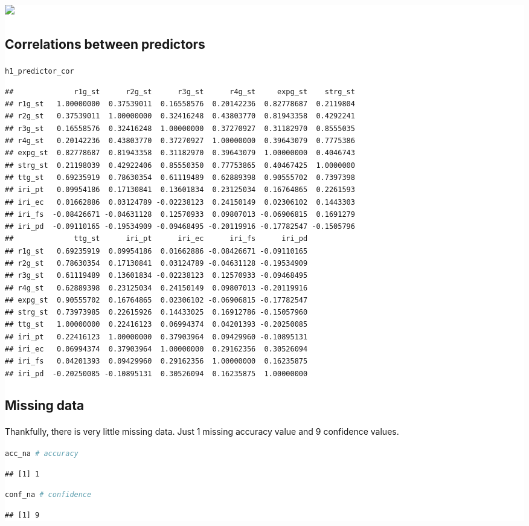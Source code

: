 ![](C:/Projects/deception_ei/reports/main_report_files/figure-html/unnamed-chunk-2-1.png)

## Correlations between predictors


```r
h1_predictor_cor
```

```
##              r1g_st      r2g_st      r3g_st      r4g_st     expg_st    strg_st
## r1g_st   1.00000000  0.37539011  0.16558576  0.20142236  0.82778687  0.2119804
## r2g_st   0.37539011  1.00000000  0.32416248  0.43803770  0.81943358  0.4292241
## r3g_st   0.16558576  0.32416248  1.00000000  0.37270927  0.31182970  0.8555035
## r4g_st   0.20142236  0.43803770  0.37270927  1.00000000  0.39643079  0.7775386
## expg_st  0.82778687  0.81943358  0.31182970  0.39643079  1.00000000  0.4046743
## strg_st  0.21198039  0.42922406  0.85550350  0.77753865  0.40467425  1.0000000
## ttg_st   0.69235919  0.78630354  0.61119489  0.62889398  0.90555702  0.7397398
## iri_pt   0.09954186  0.17130841  0.13601834  0.23125034  0.16764865  0.2261593
## iri_ec   0.01662886  0.03124789 -0.02238123  0.24150149  0.02306102  0.1443303
## iri_fs  -0.08426671 -0.04631128  0.12570933  0.09807013 -0.06906815  0.1691279
## iri_pd  -0.09110165 -0.19534909 -0.09468495 -0.20119916 -0.17782547 -0.1505796
##              ttg_st      iri_pt      iri_ec      iri_fs      iri_pd
## r1g_st   0.69235919  0.09954186  0.01662886 -0.08426671 -0.09110165
## r2g_st   0.78630354  0.17130841  0.03124789 -0.04631128 -0.19534909
## r3g_st   0.61119489  0.13601834 -0.02238123  0.12570933 -0.09468495
## r4g_st   0.62889398  0.23125034  0.24150149  0.09807013 -0.20119916
## expg_st  0.90555702  0.16764865  0.02306102 -0.06906815 -0.17782547
## strg_st  0.73973985  0.22615926  0.14433025  0.16912786 -0.15057960
## ttg_st   1.00000000  0.22416123  0.06994374  0.04201393 -0.20250085
## iri_pt   0.22416123  1.00000000  0.37903964  0.09429960 -0.10895131
## iri_ec   0.06994374  0.37903964  1.00000000  0.29162356  0.30526094
## iri_fs   0.04201393  0.09429960  0.29162356  1.00000000  0.16235875
## iri_pd  -0.20250085 -0.10895131  0.30526094  0.16235875  1.00000000
```

## Missing data

Thankfully, there is very little missing data. Just 1 missing accuracy value and 9 confidence values.


```r
acc_na # accuracy
```

```
## [1] 1
```

```r
conf_na # confidence
```

```
## [1] 9
```
